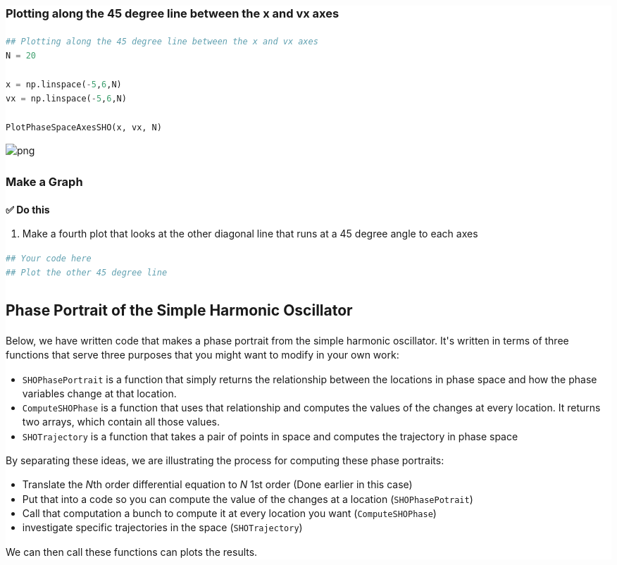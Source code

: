 

### Plotting along the 45 degree line between the x and vx axes


```python
## Plotting along the 45 degree line between the x and vx axes
N = 20

x = np.linspace(-5,6,N)
vx = np.linspace(-5,6,N)

PlotPhaseSpaceAxesSHO(x, vx, N)
```


    
![png](../images/notes-phase_space_notes-phase_space_tmp_10_0.png)
    


### Make a Graph

**&#9989; Do this** 

1. Make a fourth plot that looks at the other diagonal line that runs at a 45 degree angle to each axes


```python
## Your code here
## Plot the other 45 degree line
```

## Phase Portrait of the Simple Harmonic Oscillator

Below, we have written code that makes a phase portrait from the simple harmonic oscillator. It's written in terms of three functions that serve three purposes that you might want to modify in your own work:

* ``SHOPhasePortrait`` is a function that simply returns the relationship between the locations in phase space and how the phase variables change at that location. 
* ``ComputeSHOPhase`` is a function that uses that relationship and computes the values of the changes at every location. It returns two arrays, which contain all those values.
* ``SHOTrajectory`` is a function that takes a pair of points in space and computes the trajectory in phase space

By separating these ideas, we are illustrating the process for computing these phase portraits:
- Translate the $N$th order differential equation to $N$ 1st order (Done earlier in this case)
- Put that into a code so you can compute the value of the changes at a location (``SHOPhasePotrait``)
- Call that computation a bunch to compute it at every location you want (``ComputeSHOPhase``)
- investigate specific trajectories in the space (``SHOTrajectory``)

We can then call these functions can plots the results.

